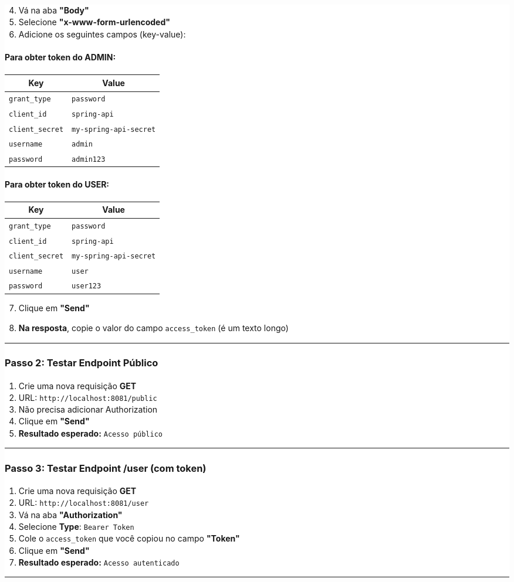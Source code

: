 4. Vá na aba **"Body"**
5. Selecione **"x-www-form-urlencoded"**
6. Adicione os seguintes campos (key-value):

#### Para obter token do ADMIN:

| Key | Value |
|-----|-------|
| `grant_type` | `password` |
| `client_id` | `spring-api` |
| `client_secret` | `my-spring-api-secret` |
| `username` | `admin` |
| `password` | `admin123` |

#### Para obter token do USER:

| Key | Value |
|-----|-------|
| `grant_type` | `password` |
| `client_id` | `spring-api` |
| `client_secret` | `my-spring-api-secret` |
| `username` | `user` |
| `password` | `user123` |

7. Clique em **"Send"**

8. **Na resposta**, copie o valor do campo `access_token` (é um texto longo)

---

### Passo 2: Testar Endpoint Público

1. Crie uma nova requisição **GET**
2. URL: `http://localhost:8081/public`
3. Não precisa adicionar Authorization
4. Clique em **"Send"**
5. **Resultado esperado:** `Acesso público`

---

### Passo 3: Testar Endpoint /user (com token)

1. Crie uma nova requisição **GET**
2. URL: `http://localhost:8081/user`
3. Vá na aba **"Authorization"**
4. Selecione **Type**: `Bearer Token`
5. Cole o `access_token` que você copiou no campo **"Token"**
6. Clique em **"Send"**
7. **Resultado esperado:** `Acesso autenticado`

---